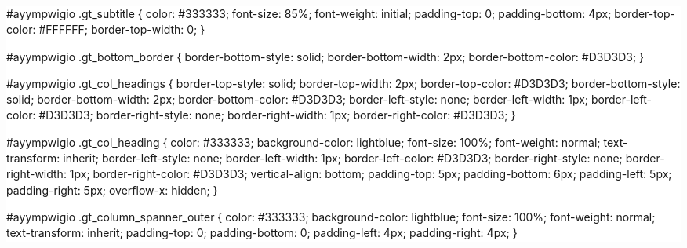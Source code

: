 #ayympwigio .gt_subtitle {
  color: #333333;
  font-size: 85%;
  font-weight: initial;
  padding-top: 0;
  padding-bottom: 4px;
  border-top-color: #FFFFFF;
  border-top-width: 0;
}

#ayympwigio .gt_bottom_border {
  border-bottom-style: solid;
  border-bottom-width: 2px;
  border-bottom-color: #D3D3D3;
}

#ayympwigio .gt_col_headings {
  border-top-style: solid;
  border-top-width: 2px;
  border-top-color: #D3D3D3;
  border-bottom-style: solid;
  border-bottom-width: 2px;
  border-bottom-color: #D3D3D3;
  border-left-style: none;
  border-left-width: 1px;
  border-left-color: #D3D3D3;
  border-right-style: none;
  border-right-width: 1px;
  border-right-color: #D3D3D3;
}

#ayympwigio .gt_col_heading {
  color: #333333;
  background-color: lightblue;
  font-size: 100%;
  font-weight: normal;
  text-transform: inherit;
  border-left-style: none;
  border-left-width: 1px;
  border-left-color: #D3D3D3;
  border-right-style: none;
  border-right-width: 1px;
  border-right-color: #D3D3D3;
  vertical-align: bottom;
  padding-top: 5px;
  padding-bottom: 6px;
  padding-left: 5px;
  padding-right: 5px;
  overflow-x: hidden;
}

#ayympwigio .gt_column_spanner_outer {
  color: #333333;
  background-color: lightblue;
  font-size: 100%;
  font-weight: normal;
  text-transform: inherit;
  padding-top: 0;
  padding-bottom: 0;
  padding-left: 4px;
  padding-right: 4px;
}
